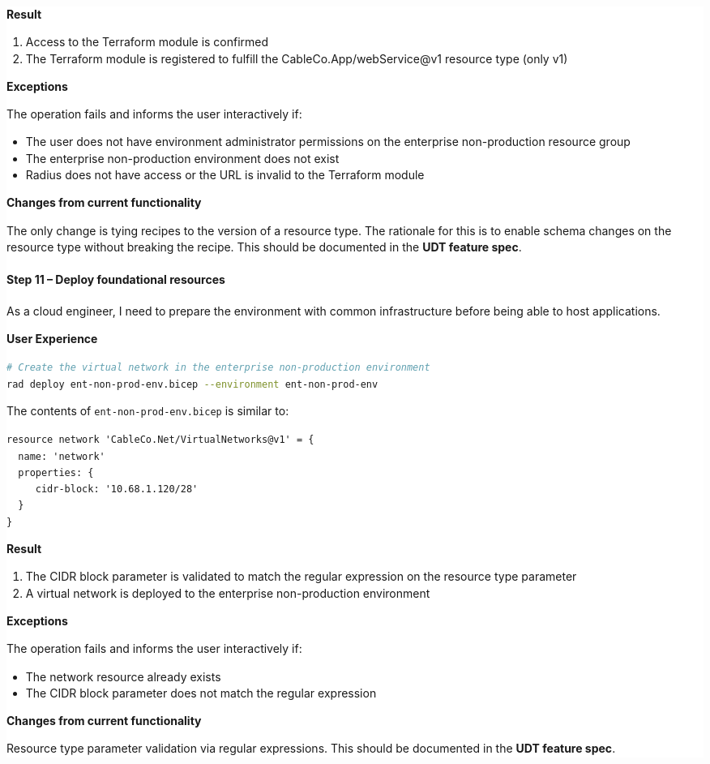 **Result**

1. Access to the Terraform module is confirmed
1. The Terraform module is registered to fulfill the CableCo.App/webService@v1 resource type (only v1)

**Exceptions**

The operation fails and informs the user interactively if:

* The user does not have environment administrator permissions on the  enterprise non-production resource group
* The enterprise non-production environment does not exist
* Radius does not have access or the URL is invalid to the Terraform module

**Changes from current functionality**

The only change is tying recipes to the version of a resource type. The rationale for this is to enable schema changes on the resource type without breaking the recipe. This should be documented in the **UDT feature spec**.

#### Step 11 – Deploy foundational resources

As a cloud engineer, I need to prepare the environment with common infrastructure before being able to host applications.

**User Experience**

```bash
# Create the virtual network in the enterprise non-production environment
rad deploy ent-non-prod-env.bicep --environment ent-non-prod-env 
```

The contents of `ent-non-prod-env.bicep` is similar to:

```
resource network 'CableCo.Net/VirtualNetworks@v1' = {
  name: 'network'
  properties: {
     cidr-block: '10.68.1.120/28'
  }
}
```

**Result**

1. The CIDR block parameter is validated to match the regular expression on the resource type parameter
1. A virtual network is deployed to the enterprise non-production environment

**Exceptions**

The operation fails and informs the user interactively if:

* The network resource already exists
* The CIDR block parameter does not match the regular expression 

**Changes from current functionality**

Resource type parameter validation via regular expressions. This should be documented in the **UDT feature spec**.
